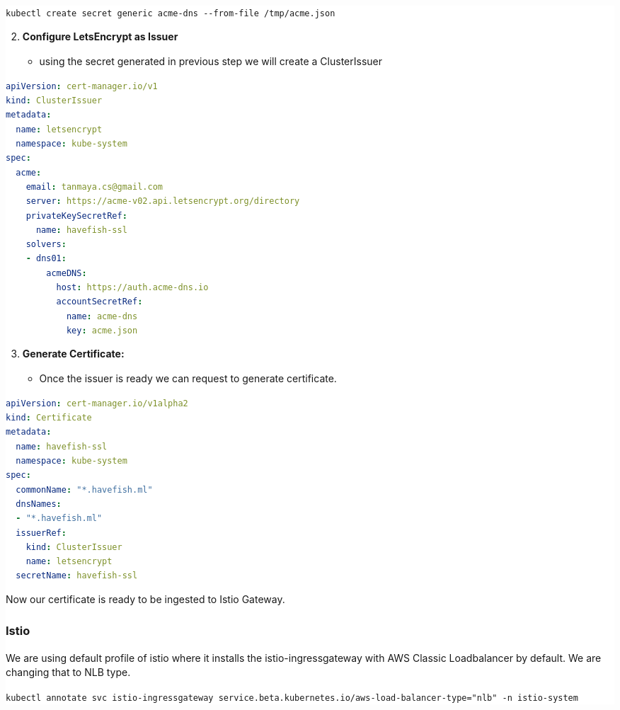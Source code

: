  `kubectl create secret generic acme-dns --from-file /tmp/acme.json`
  
2. **Configure LetsEncrypt as Issuer**

   * using the secret generated in previous step we will create a ClusterIssuer
```yaml
apiVersion: cert-manager.io/v1
kind: ClusterIssuer
metadata:
  name: letsencrypt
  namespace: kube-system
spec:
  acme:
    email: tanmaya.cs@gmail.com
    server: https://acme-v02.api.letsencrypt.org/directory
    privateKeySecretRef:
      name: havefish-ssl
    solvers:
    - dns01:
        acmeDNS:
          host: https://auth.acme-dns.io
          accountSecretRef:
            name: acme-dns
            key: acme.json
```
   
3. **Generate Certificate:**

   * Once the issuer is ready we can request to generate certificate. 
   
```yaml
apiVersion: cert-manager.io/v1alpha2
kind: Certificate
metadata:
  name: havefish-ssl
  namespace: kube-system
spec:
  commonName: "*.havefish.ml"
  dnsNames:
  - "*.havefish.ml"
  issuerRef:
    kind: ClusterIssuer
    name: letsencrypt
  secretName: havefish-ssl
```
  Now our certificate is ready to be ingested to Istio Gateway.



### Istio

We are using default profile of istio where it installs the istio-ingressgateway with AWS Classic Loadbalancer by default. We are changing that to NLB type.

`kubectl annotate svc istio-ingressgateway service.beta.kubernetes.io/aws-load-balancer-type="nlb" -n istio-system`
